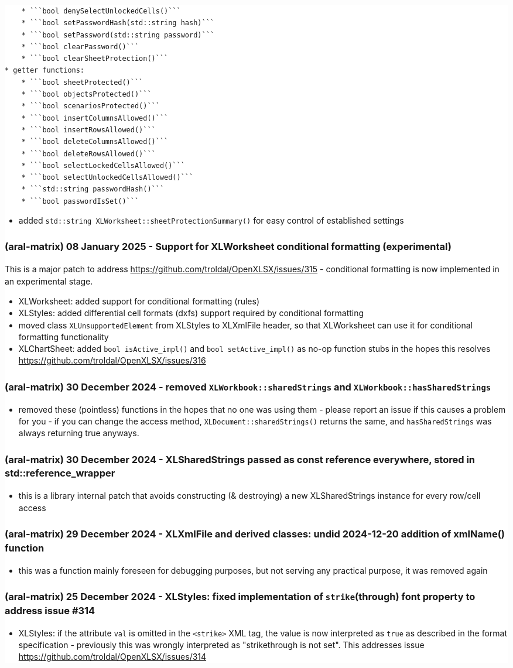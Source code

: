         * ```bool denySelectUnlockedCells()```
        * ```bool setPasswordHash(std::string hash)```
        * ```bool setPassword(std::string password)```
        * ```bool clearPassword()```
        * ```bool clearSheetProtection()```
    * getter functions:
        * ```bool sheetProtected()```
        * ```bool objectsProtected()```
        * ```bool scenariosProtected()```
        * ```bool insertColumnsAllowed()```
        * ```bool insertRowsAllowed()```
        * ```bool deleteColumnsAllowed()```
        * ```bool deleteRowsAllowed()```
        * ```bool selectLockedCellsAllowed()```
        * ```bool selectUnlockedCellsAllowed()```
        * ```std::string passwordHash()```
        * ```bool passwordIsSet()```
* added ```std::string XLWorksheet::sheetProtectionSummary()``` for easy control of established settings

### (aral-matrix) 08 January 2025 - Support for XLWorksheet conditional formatting (experimental)
This is a major patch to address https://github.com/troldal/OpenXLSX/issues/315 - conditional formatting is now implemented in an experimental stage.
* XLWorksheet: added support for conditional formatting (rules)
* XLStyles: added differential cell formats (dxfs) support required by conditional formatting
* moved class ```XLUnsupportedElement``` from XLStyles to XLXmlFile header, so that XLWorksheet can use it for conditional formatting functionality
* XLChartSheet: added ```bool isActive_impl()``` and ```bool setActive_impl()``` as no-op function stubs in the hopes this resolves https://github.com/troldal/OpenXLSX/issues/316

### (aral-matrix) 30 December 2024 - removed ```XLWorkbook::sharedStrings``` and ```XLWorkbook::hasSharedStrings```
* removed these (pointless) functions in the hopes that no one was using them - please report an issue if this causes a problem for you - if you can change the access method, ```XLDocument::sharedStrings()``` returns the same, and ```hasSharedStrings``` was always returning true anyways.

### (aral-matrix) 30 December 2024 - XLSharedStrings passed as const reference everywhere, stored in std::reference_wrapper
* this is a library internal patch that avoids constructing (& destroying) a new XLSharedStrings instance for every row/cell access

### (aral-matrix) 29 December 2024 - XLXmlFile and derived classes: undid 2024-12-20 addition of xmlName() function
* this was a function mainly foreseen for debugging purposes, but not serving any practical purpose, it was removed again

### (aral-matrix) 25 December 2024 - XLStyles: fixed implementation of ```strike```(through) font property to address issue #314
* XLStyles: if the attribute ```val``` is omitted in the ```<strike>``` XML tag, the value is now interpreted as ```true``` as described in the format specification - previously this was wrongly interpreted as "strikethrough is not set". This addresses issue https://github.com/troldal/OpenXLSX/issues/314
